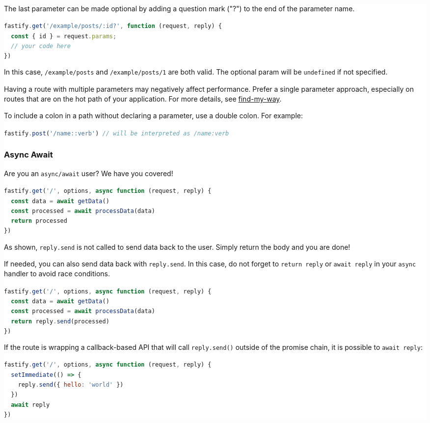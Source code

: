 The last parameter can be made optional by adding a question mark ("?") to the
end of the parameter name.
```js
fastify.get('/example/posts/:id?', function (request, reply) {
  const { id } = request.params;
  // your code here
})
```
In this case, `/example/posts` and `/example/posts/1` are both valid. The
optional param will be `undefined` if not specified.

Having a route with multiple parameters may negatively affect performance.
Prefer a single parameter approach, especially on routes that are on the hot
path of your application. For more details, see
[find-my-way](https://github.com/delvedor/find-my-way).

To include a colon in a path without declaring a parameter, use a double colon.
For example:
```js
fastify.post('/name::verb') // will be interpreted as /name:verb
```

### Async Await
<a id="async-await"></a>

Are you an `async/await` user? We have you covered!
```js
fastify.get('/', options, async function (request, reply) {
  const data = await getData()
  const processed = await processData(data)
  return processed
})
```

As shown, `reply.send` is not called to send data back to the user. Simply
return the body and you are done!

If needed, you can also send data back with `reply.send`. In this case, do not
forget to `return reply` or `await reply` in your `async` handler to avoid race
conditions.

```js
fastify.get('/', options, async function (request, reply) {
  const data = await getData()
  const processed = await processData(data)
  return reply.send(processed)
})
```

If the route is wrapping a callback-based API that will call `reply.send()`
outside of the promise chain, it is possible to `await reply`:

```js
fastify.get('/', options, async function (request, reply) {
  setImmediate(() => {
    reply.send({ hello: 'world' })
  })
  await reply
})
```
